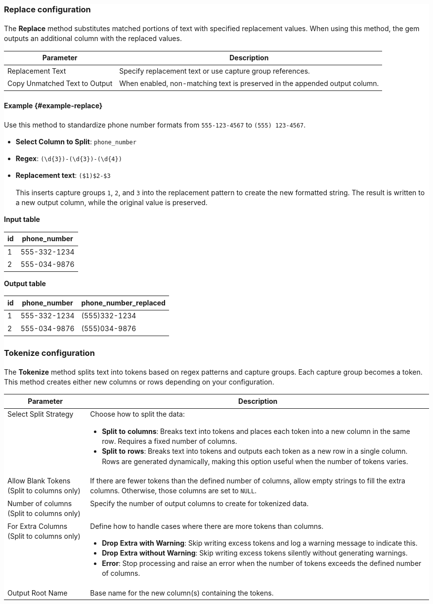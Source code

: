 ### Replace configuration

The **Replace** method substitutes matched portions of text with specified replacement values. When using this method, the gem outputs an additional column with the replaced values.

| Parameter                     | Description                                                                 |
| ----------------------------- | --------------------------------------------------------------------------- |
| Replacement Text              | Specify replacement text or use capture group references.                   |
| Copy Unmatched Text to Output | When enabled, non-matching text is preserved in the appended output column. |

#### Example {#example-replace}

Use this method to standardize phone number formats from `555-123-4567` to `(555) 123-4567`.

- **Select Column to Split**: `phone_number`
- **Regex**: `(\d{3})-(\d{3})-(\d{4})`
- **Replacement text**: `($1)$2-$3`

  This inserts capture groups `1`, `2`, and `3` into the replacement pattern to create the new formatted string. The result is written to a new output column, while the original value is preserved.

**Input table**

<div class="table-example">

| id  | phone_number |
| --- | ------------ |
| 1   | 555-332-1234 |
| 2   | 555-034-9876 |

</div>

**Output table**

<div class="table-example">

| id  | phone_number | phone_number_replaced |
| --- | ------------ | --------------------- |
| 1   | 555-332-1234 | (555)332-1234         |
| 2   | 555-034-9876 | (555)034-9876         |

</div>

### Tokenize configuration

The **Tokenize** method splits text into tokens based on regex patterns and capture groups. Each capture group becomes a token. This method creates either new columns or rows depending on your configuration.

| Parameter                                  | Description                                                                                                                                                                                                                                                                                                                                                                                                                |
| ------------------------------------------ | -------------------------------------------------------------------------------------------------------------------------------------------------------------------------------------------------------------------------------------------------------------------------------------------------------------------------------------------------------------------------------------------------------------------------- |
| Select Split Strategy                      | Choose how to split the data: <ul><li>**Split to columns**: Breaks text into tokens and places each token into a new column in the same row. Requires a fixed number of columns.</li><li>**Split to rows**: Breaks text into tokens and outputs each token as a new row in a single column. Rows are generated dynamically, making this option useful when the number of tokens varies.</li></ul>                          |
| Allow Blank Tokens (Split to columns only) | If there are fewer tokens than the defined number of columns, allow empty strings to fill the extra columns. Otherwise, those columns are set to `NULL`.                                                                                                                                                                                                                                                                   |
| Number of columns (Split to columns only)  | Specify the number of output columns to create for tokenized data.                                                                                                                                                                                                                                                                                                                                                         |
| For Extra Columns (Split to columns only)  | Define how to handle cases where there are more tokens than columns. <ul><li>**Drop Extra with Warning**: Skip writing excess tokens and log a warning message to indicate this.</li><li>**Drop Extra without Warning**: Skip writing excess tokens silently without generating warnings.</li><li>**Error**: Stop processing and raise an error when the number of tokens exceeds the defined number of columns.</li></ul> |
| Output Root Name                           | Base name for the new column(s) containing the tokens.                                                                                                                                                                                                                                                                                                                                                                     |
